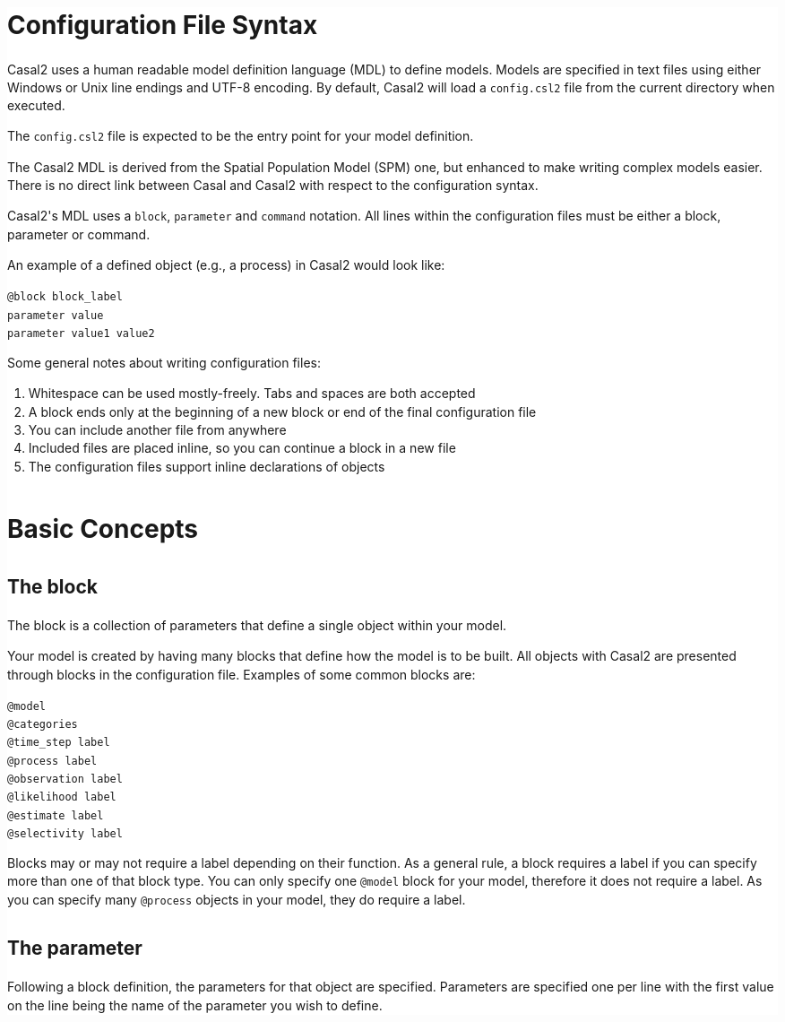 # Configuration File Syntax
Casal2 uses a human readable model definition language (MDL) to define models. Models are specified in text files using either Windows or Unix line endings and UTF-8 encoding. By default, Casal2 will load a `config.csl2` file from the current directory when executed.

The `config.csl2` file is expected to be the entry point for your model definition.

The Casal2 MDL is derived from the Spatial Population Model (SPM) one, but enhanced to make writing complex models easier. There is no direct link between Casal and Casal2 with respect to the configuration syntax.

Casal2's MDL uses a `block`, `parameter` and `command` notation. All lines within the configuration files must be either a block, parameter or command. 

An example of a defined object (e.g., a process) in Casal2 would look like:
```none
@block block_label
parameter value
parameter value1 value2
```

Some general notes about writing configuration files:
1. Whitespace can be used mostly-freely. Tabs and spaces are both accepted
2. A block ends only at the beginning of a new block or end of the final configuration file
3. You can include another file from anywhere
4. Included files are placed inline, so you can continue a block in a new file
5. The configuration files support inline declarations of objects

# Basic Concepts
## The block
The block is a collection of parameters that define a single object within your model.

Your model is created by having many blocks that define how the model is to be built. All objects with Casal2 are presented through blocks in the configuration file. Examples of some common blocks are:
```none
@model
@categories
@time_step label
@process label
@observation label
@likelihood label
@estimate label
@selectivity label
```

Blocks may or may not require a label depending on their function. As a general rule, a block requires a label if you can specify more than one of that block type. You can only specify one `@model` block for your model, therefore it does not require a label. As you can specify many `@process` objects in your model, they do require a label.

## The parameter
Following a block definition, the parameters for that object are specified. Parameters are specified one per line with the first value on the line being the name of the parameter you wish to define.

